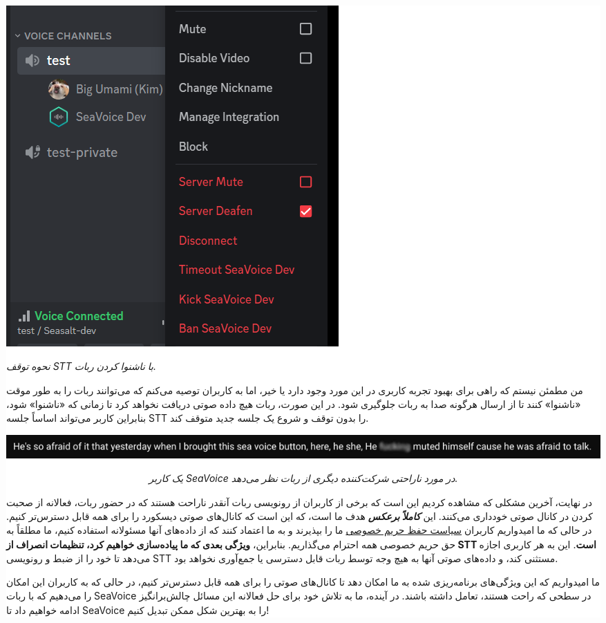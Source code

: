 <img src="/images/blog/30-stt-case-study/discord-stt-pause-deafen.png" alt="نحوه توقف STT با ناشنوا کردن ربات."/>

*نحوه توقف STT با ناشنوا کردن ربات.*
</center>

من مطمئن نیستم که راهی برای بهبود تجربه کاربری در این مورد وجود دارد یا خیر، اما به کاربران توصیه می‌کنم که می‌توانند ربات را به طور موقت «ناشنوا» کنند تا از ارسال هرگونه صدا به ربات جلوگیری شود. در این صورت، ربات هیچ داده صوتی دریافت نخواهد کرد تا زمانی که «ناشنوا» شود، بنابراین کاربر می‌تواند اساساً جلسه STT را بدون توقف و شروع یک جلسه جدید متوقف کند.

<center>
<img src="/images/blog/30-stt-case-study/discord-stt-opt-out-mute.jpg" alt="یک کاربر SeaVoice در مورد ناراحتی شرکت‌کننده دیگری از ربات نظر می‌دهد."/>

*یک کاربر SeaVoice در مورد ناراحتی شرکت‌کننده دیگری از ربات نظر می‌دهد.*
</center>

در نهایت، آخرین مشکلی که مشاهده کردیم این است که برخی از کاربران از رونویسی ربات آنقدر ناراحت هستند که در حضور ربات، فعالانه از صحبت کردن در کانال صوتی خودداری می‌کنند. این ***کاملاً برعکس*** هدف ما است، که این است که کانال‌های صوتی دیسکورد را برای همه قابل دسترس‌تر کنیم. در حالی که ما امیدواریم کاربران [سیاست حفظ حریم خصوصی](https://seasalt.ai/privacy) ما را بپذیرند و به ما اعتماد کنند که از داده‌های آنها مسئولانه استفاده کنیم، ما مطلقاً به حق حریم خصوصی همه احترام می‌گذاریم. بنابراین، **ویژگی بعدی که ما پیاده‌سازی خواهیم کرد، تنظیمات انصراف از STT است**. این به هر کاربری اجازه می‌دهد تا خود را از ضبط و رونویسی STT مستثنی کند، و داده‌های صوتی آنها به هیچ وجه توسط ربات قابل دسترسی یا جمع‌آوری نخواهد بود.

ما امیدواریم که این ویژگی‌های برنامه‌ریزی شده به ما امکان دهد تا کانال‌های صوتی را برای همه قابل دسترس‌تر کنیم، در حالی که به کاربران این امکان را می‌دهیم که با ربات SeaVoice در سطحی که راحت هستند، تعامل داشته باشند. در آینده، ما به تلاش خود برای حل فعالانه این مسائل چالش‌برانگیز ادامه خواهیم داد تا SeaVoice را به بهترین شکل ممکن تبدیل کنیم!
